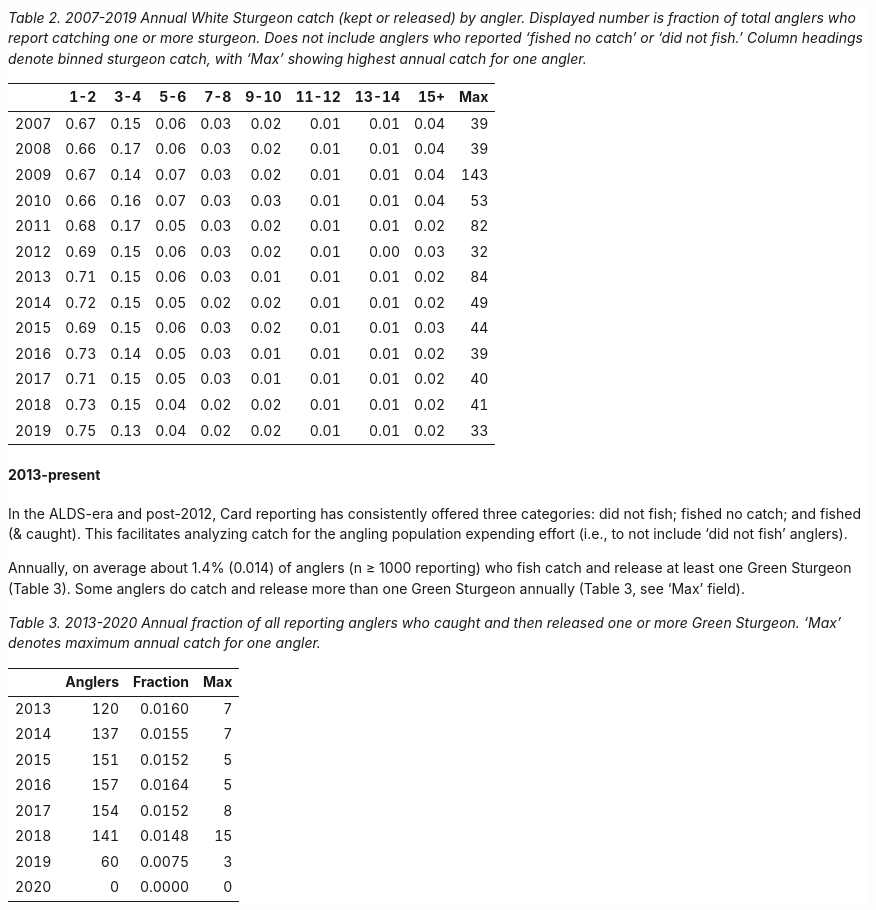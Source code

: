 *Table 2. 2007-2019 Annual White Sturgeon catch (kept or released) by
angler. Displayed number is fraction of total anglers who report
catching one or more sturgeon. Does not include anglers who reported
‘fished no catch’ or ‘did not fish.’ Column headings denote binned
sturgeon catch, with ‘Max’ showing highest annual catch for one angler.*

|      |  1-2 |  3-4 |  5-6 |  7-8 | 9-10 | 11-12 | 13-14 |  15+ | Max |
| :--- | ---: | ---: | ---: | ---: | ---: | ----: | ----: | ---: | --: |
| 2007 | 0.67 | 0.15 | 0.06 | 0.03 | 0.02 |  0.01 |  0.01 | 0.04 |  39 |
| 2008 | 0.66 | 0.17 | 0.06 | 0.03 | 0.02 |  0.01 |  0.01 | 0.04 |  39 |
| 2009 | 0.67 | 0.14 | 0.07 | 0.03 | 0.02 |  0.01 |  0.01 | 0.04 | 143 |
| 2010 | 0.66 | 0.16 | 0.07 | 0.03 | 0.03 |  0.01 |  0.01 | 0.04 |  53 |
| 2011 | 0.68 | 0.17 | 0.05 | 0.03 | 0.02 |  0.01 |  0.01 | 0.02 |  82 |
| 2012 | 0.69 | 0.15 | 0.06 | 0.03 | 0.02 |  0.01 |  0.00 | 0.03 |  32 |
| 2013 | 0.71 | 0.15 | 0.06 | 0.03 | 0.01 |  0.01 |  0.01 | 0.02 |  84 |
| 2014 | 0.72 | 0.15 | 0.05 | 0.02 | 0.02 |  0.01 |  0.01 | 0.02 |  49 |
| 2015 | 0.69 | 0.15 | 0.06 | 0.03 | 0.02 |  0.01 |  0.01 | 0.03 |  44 |
| 2016 | 0.73 | 0.14 | 0.05 | 0.03 | 0.01 |  0.01 |  0.01 | 0.02 |  39 |
| 2017 | 0.71 | 0.15 | 0.05 | 0.03 | 0.01 |  0.01 |  0.01 | 0.02 |  40 |
| 2018 | 0.73 | 0.15 | 0.04 | 0.02 | 0.02 |  0.01 |  0.01 | 0.02 |  41 |
| 2019 | 0.75 | 0.13 | 0.04 | 0.02 | 0.02 |  0.01 |  0.01 | 0.02 |  33 |

#### 2013-present

In the ALDS-era and post-2012, Card reporting has consistently offered
three categories: did not fish; fished no catch; and fished (& caught).
This facilitates analyzing catch for the angling population expending
effort (i.e., to not include ‘did not fish’ anglers).

Annually, on average about 1.4% (0.014) of anglers (n ≥ 1000 reporting)
who fish catch and release at least one Green Sturgeon (Table 3). Some
anglers do catch and release more than one Green Sturgeon annually
(Table 3, see ‘Max’ field).

*Table 3. 2013-2020 Annual fraction of all reporting anglers who caught
and then released one or more Green Sturgeon. ‘Max’ denotes maximum
annual catch for one angler.*

|      | Anglers | Fraction | Max |
| :--- | ------: | -------: | --: |
| 2013 |     120 |   0.0160 |   7 |
| 2014 |     137 |   0.0155 |   7 |
| 2015 |     151 |   0.0152 |   5 |
| 2016 |     157 |   0.0164 |   5 |
| 2017 |     154 |   0.0152 |   8 |
| 2018 |     141 |   0.0148 |  15 |
| 2019 |      60 |   0.0075 |   3 |
| 2020 |       0 |   0.0000 |   0 |
